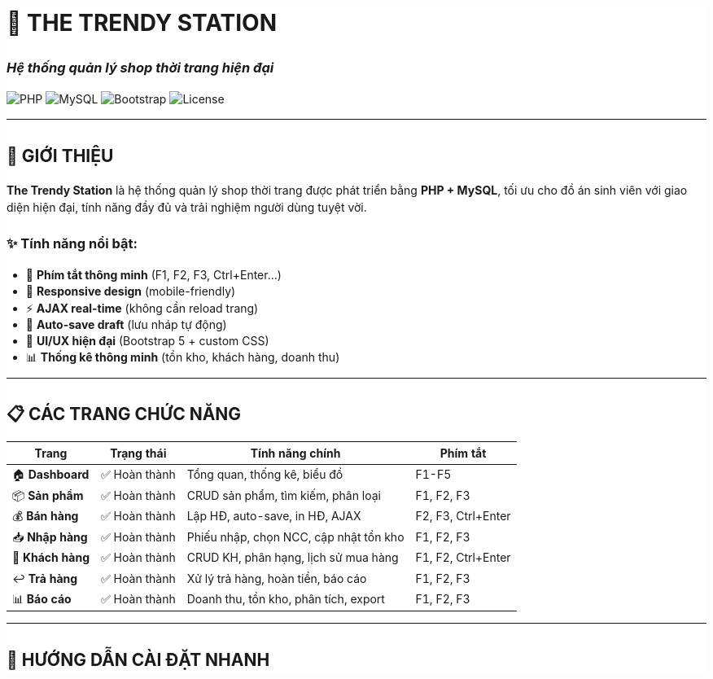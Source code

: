 # 🏪 THE TRENDY STATION
### *Hệ thống quản lý shop thời trang hiện đại*

![PHP](https://img.shields.io/badge/PHP-7.4+-777BB4?style=flat&logo=php&logoColor=white)
![MySQL](https://img.shields.io/badge/MySQL-5.7+-4479A1?style=flat&logo=mysql&logoColor=white)
![Bootstrap](https://img.shields.io/badge/Bootstrap-5.1.3-7952B3?style=flat&logo=bootstrap&logoColor=white)
![License](https://img.shields.io/badge/License-MIT-green?style=flat)

---

## 🎯 **GIỚI THIỆU**

**The Trendy Station** là hệ thống quản lý shop thời trang được phát triển bằng **PHP + MySQL**, tối ưu cho đồ án sinh viên với giao diện hiện đại, tính năng đầy đủ và trải nghiệm người dùng tuyệt vời.

### ✨ **Tính năng nổi bật:**
- 🚀 **Phím tắt thông minh** (F1, F2, F3, Ctrl+Enter...)
- 📱 **Responsive design** (mobile-friendly)
- ⚡ **AJAX real-time** (không cần reload trang)
- 💾 **Auto-save draft** (lưu nháp tự động)
- 🎨 **UI/UX hiện đại** (Bootstrap 5 + custom CSS)
- 📊 **Thống kê thông minh** (tồn kho, khách hàng, doanh thu)

---

## 📋 **CÁC TRANG CHỨC NĂNG**

| Trang | Trạng thái | Tính năng chính | Phím tắt |
|-------|------------|-----------------|----------|
| 🏠 **Dashboard** | ✅ Hoàn thành | Tổng quan, thống kê, biểu đồ | F1-F5 |
| 📦 **Sản phẩm** | ✅ Hoàn thành | CRUD sản phẩm, tìm kiếm, phân loại | F1, F2, F3 |
| 💰 **Bán hàng** | ✅ Hoàn thành | Lập HĐ, auto-save, in HĐ, AJAX | F2, F3, Ctrl+Enter |
| 📥 **Nhập hàng** | ✅ Hoàn thành | Phiếu nhập, chọn NCC, cập nhật tồn kho | F1, F2, F3 |
| 👥 **Khách hàng** | ✅ Hoàn thành | CRUD KH, phân hạng, lịch sử mua hàng | F1, F2, Ctrl+Enter |
| ↩️ **Trả hàng** | ✅ Hoàn thành | Xử lý trả hàng, hoàn tiền, báo cáo | F1, F2, F3 |
| 📊 **Báo cáo** | ✅ Hoàn thành | Doanh thu, tồn kho, phân tích, export | F1, F2, F3 |

---

## 🚀 **HƯỚNG DẪN CÀI ĐẶT NHANH**
